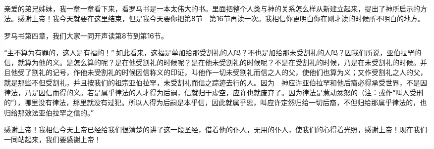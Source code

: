 亲爱的弟兄姊妹，我一章一章看下来，看罗马书是一本太伟大的书。里面把整个人类与神的关系怎么样从新建立起来，提出了神所启示的方法。感谢上帝！我今天就要在这里结束，但是我今天要你把第8节－第16节再读一次。我相信你更明白你在刚才读的时候所不明白的地方。

罗马书第四章，我们大家一同开声读第8节到第16节。

“主不算为有罪的，这人是有福的！” 如此看来，这福是单加给那受割礼的人吗？不也是加给那未受割礼的人吗？因我们所说，亚伯拉罕的信，就算为他的义。是怎么算的呢？是在他受割礼的时候呢？是在他未受割礼的时候呢？不是在受割礼的时候，乃是在未受割礼的时候。并且他受了割礼的记号，作他未受割礼的时候因信称义的印证，叫他作一切未受割礼而信之人的父，使他们也算为义；又作受割礼之人的父，就是那些不但受割礼，并且按我们的祖宗亚伯拉罕，未受割礼而信之踪迹去行的人。因为　神应许亚伯拉罕和他后裔必得承受世界，不是因律法，乃是因信而得的义。若是属乎律法的人才得为后嗣，信就归于虚空，应许也就废弃了。因为律法是惹动忿怒的（注：或作“叫人受刑的”），哪里没有律法，那里就没有过犯。所以人得为后嗣是本乎信，因此就属乎恩，叫应许定然归给一切后裔，不但归给那属乎律法的，也归给那效法亚伯拉罕之信的。”

感谢上帝！我相信今天上帝已经给我们很清楚的讲了这一段圣经，借着他的仆人，无用的仆人，使我们的心得着光照，感谢上帝！现在我们一同站起来，我们要感谢上帝！

